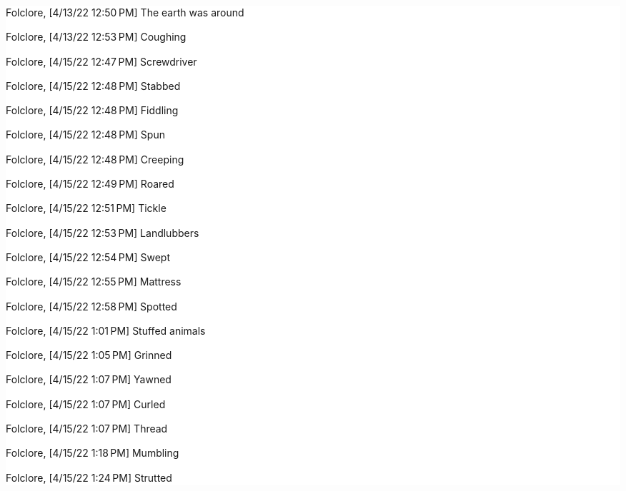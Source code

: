 Folclore, [4/13/22 12:50 PM]
The earth was around

Folclore, [4/13/22 12:53 PM]
Coughing

Folclore, [4/15/22 12:47 PM]
Screwdriver

Folclore, [4/15/22 12:48 PM]
Stabbed

Folclore, [4/15/22 12:48 PM]
Fiddling

Folclore, [4/15/22 12:48 PM]
Spun

Folclore, [4/15/22 12:48 PM]
Creeping

Folclore, [4/15/22 12:49 PM]
Roared

Folclore, [4/15/22 12:51 PM]
Tickle

Folclore, [4/15/22 12:53 PM]
Landlubbers

Folclore, [4/15/22 12:54 PM]
Swept

Folclore, [4/15/22 12:55 PM]
Mattress

Folclore, [4/15/22 12:58 PM]
Spotted

Folclore, [4/15/22 1:01 PM]
Stuffed animals

Folclore, [4/15/22 1:05 PM]
Grinned

Folclore, [4/15/22 1:07 PM]
Yawned

Folclore, [4/15/22 1:07 PM]
Curled

Folclore, [4/15/22 1:07 PM]
Thread

Folclore, [4/15/22 1:18 PM]
Mumbling

Folclore, [4/15/22 1:24 PM]
Strutted
